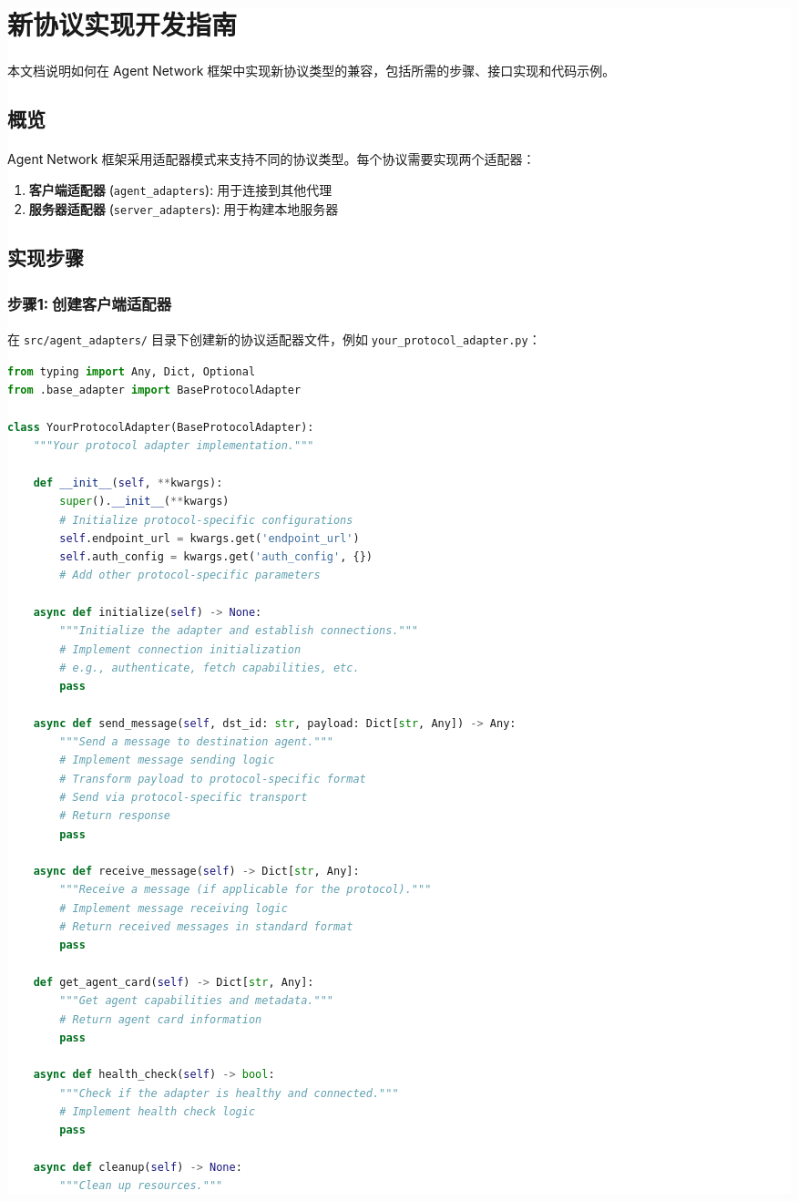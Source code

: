 # 新协议实现开发指南

本文档说明如何在 Agent Network 框架中实现新协议类型的兼容，包括所需的步骤、接口实现和代码示例。

## 概览

Agent Network 框架采用适配器模式来支持不同的协议类型。每个协议需要实现两个适配器：

1. **客户端适配器** (`agent_adapters`): 用于连接到其他代理
2. **服务器适配器** (`server_adapters`): 用于构建本地服务器

## 实现步骤

### 步骤1: 创建客户端适配器

在 `src/agent_adapters/` 目录下创建新的协议适配器文件，例如 `your_protocol_adapter.py`：

```python
from typing import Any, Dict, Optional
from .base_adapter import BaseProtocolAdapter

class YourProtocolAdapter(BaseProtocolAdapter):
    """Your protocol adapter implementation."""
    
    def __init__(self, **kwargs):
        super().__init__(**kwargs)
        # Initialize protocol-specific configurations
        self.endpoint_url = kwargs.get('endpoint_url')
        self.auth_config = kwargs.get('auth_config', {})
        # Add other protocol-specific parameters
    
    async def initialize(self) -> None:
        """Initialize the adapter and establish connections."""
        # Implement connection initialization
        # e.g., authenticate, fetch capabilities, etc.
        pass
    
    async def send_message(self, dst_id: str, payload: Dict[str, Any]) -> Any:
        """Send a message to destination agent."""
        # Implement message sending logic
        # Transform payload to protocol-specific format
        # Send via protocol-specific transport
        # Return response
        pass
    
    async def receive_message(self) -> Dict[str, Any]:
        """Receive a message (if applicable for the protocol)."""
        # Implement message receiving logic
        # Return received messages in standard format
        pass
    
    def get_agent_card(self) -> Dict[str, Any]:
        """Get agent capabilities and metadata."""
        # Return agent card information
        pass
    
    async def health_check(self) -> bool:
        """Check if the adapter is healthy and connected."""
        # Implement health check logic
        pass
    
    async def cleanup(self) -> None:
        """Clean up resources."""
```